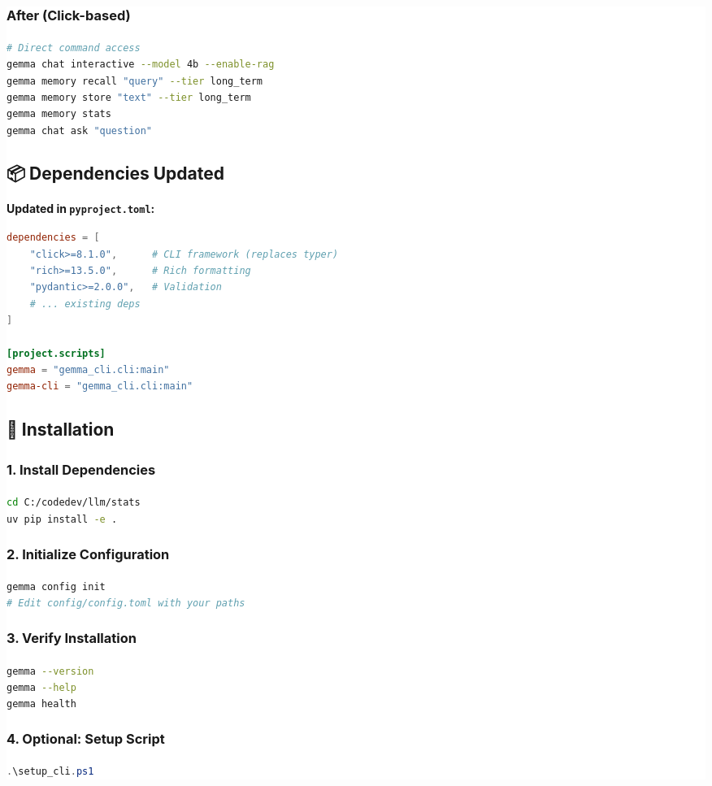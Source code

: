 ### After (Click-based)
```bash
# Direct command access
gemma chat interactive --model 4b --enable-rag
gemma memory recall "query" --tier long_term
gemma memory store "text" --tier long_term
gemma memory stats
gemma chat ask "question"
```

## 📦 Dependencies Updated

**Updated in `pyproject.toml`:**
```toml
dependencies = [
    "click>=8.1.0",      # CLI framework (replaces typer)
    "rich>=13.5.0",      # Rich formatting
    "pydantic>=2.0.0",   # Validation
    # ... existing deps
]

[project.scripts]
gemma = "gemma_cli.cli:main"
gemma-cli = "gemma_cli.cli:main"
```

## 🚀 Installation

### 1. Install Dependencies
```bash
cd C:/codedev/llm/stats
uv pip install -e .
```

### 2. Initialize Configuration
```bash
gemma config init
# Edit config/config.toml with your paths
```

### 3. Verify Installation
```bash
gemma --version
gemma --help
gemma health
```

### 4. Optional: Setup Script
```powershell
.\setup_cli.ps1
```
